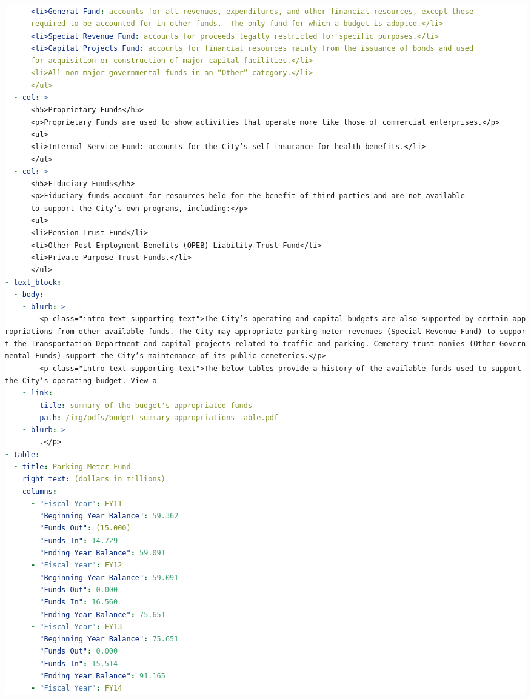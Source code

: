 ```yaml
      <li>General Fund: accounts for all revenues, expenditures, and other financial resources, except those 
      required to be accounted for in other funds.  The only fund for which a budget is adopted.</li>
      <li>Special Revenue Fund: accounts for proceeds legally restricted for specific purposes.</li>
      <li>Capital Projects Fund: accounts for financial resources mainly from the issuance of bonds and used 
      for acquisition or construction of major capital facilities.</li>
      <li>All non-major governmental funds in an “Other” category.</li>
      </ul>
  - col: >
      <h5>Proprietary Funds</h5>
      <p>Proprietary Funds are used to show activities that operate more like those of commercial enterprises.</p>
      <ul>
      <li>Internal Service Fund: accounts for the City’s self-insurance for health benefits.</li>
      </ul>
  - col: >
      <h5>Fiduciary Funds</h5>
      <p>Fiduciary funds account for resources held for the benefit of third parties and are not available 
      to support the City’s own programs, including:</p>
      <ul>
      <li>Pension Trust Fund</li>
      <li>Other Post-Employment Benefits (OPEB) Liability Trust Fund</li>
      <li>Private Purpose Trust Funds.</li>
      </ul>
- text_block:
  - body: 
    - blurb: >
        <p class="intro-text supporting-text">The City’s operating and capital budgets are also supported by certain appropriations from other available funds. The City may appropriate parking meter revenues (Special Revenue Fund) to support the Transportation Department and capital projects related to traffic and parking. Cemetery trust monies (Other Governmental Funds) support the City’s maintenance of its public cemeteries.</p>
        <p class="intro-text supporting-text">The below tables provide a history of the available funds used to support the City’s operating budget. View a 
    - link: 
        title: summary of the budget's appropriated funds
        path: /img/pdfs/budget-summary-appropriations-table.pdf
    - blurb: >
        .</p>
- table:
  - title: Parking Meter Fund
    right_text: (dollars in millions)
    columns:
      - "Fiscal Year": FY11
        "Beginning Year Balance": 59.362
        "Funds Out": (15.000)
        "Funds In": 14.729
        "Ending Year Balance": 59.091
      - "Fiscal Year": FY12
        "Beginning Year Balance": 59.091
        "Funds Out": 0.000
        "Funds In": 16.560
        "Ending Year Balance": 75.651
      - "Fiscal Year": FY13
        "Beginning Year Balance": 75.651
        "Funds Out": 0.000
        "Funds In": 15.514
        "Ending Year Balance": 91.165
      - "Fiscal Year": FY14
```
